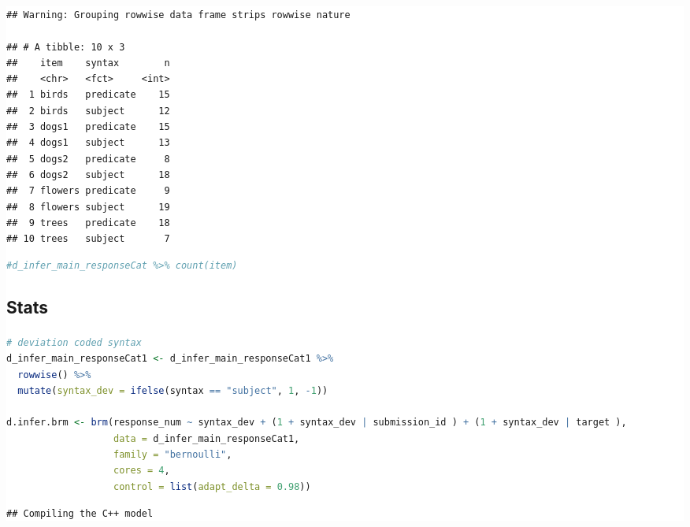     ## Warning: Grouping rowwise data frame strips rowwise nature

    ## # A tibble: 10 x 3
    ##    item    syntax        n
    ##    <chr>   <fct>     <int>
    ##  1 birds   predicate    15
    ##  2 birds   subject      12
    ##  3 dogs1   predicate    15
    ##  4 dogs1   subject      13
    ##  5 dogs2   predicate     8
    ##  6 dogs2   subject      18
    ##  7 flowers predicate     9
    ##  8 flowers subject      19
    ##  9 trees   predicate    18
    ## 10 trees   subject       7

``` r
#d_infer_main_responseCat %>% count(item)
```

## Stats

``` r
# deviation coded syntax 
d_infer_main_responseCat1 <- d_infer_main_responseCat1 %>%
  rowwise() %>%
  mutate(syntax_dev = ifelse(syntax == "subject", 1, -1))

d.infer.brm <- brm(response_num ~ syntax_dev + (1 + syntax_dev | submission_id ) + (1 + syntax_dev | target ),
                   data = d_infer_main_responseCat1,
                   family = "bernoulli",
                   cores = 4,
                   control = list(adapt_delta = 0.98))
```

    ## Compiling the C++ model
